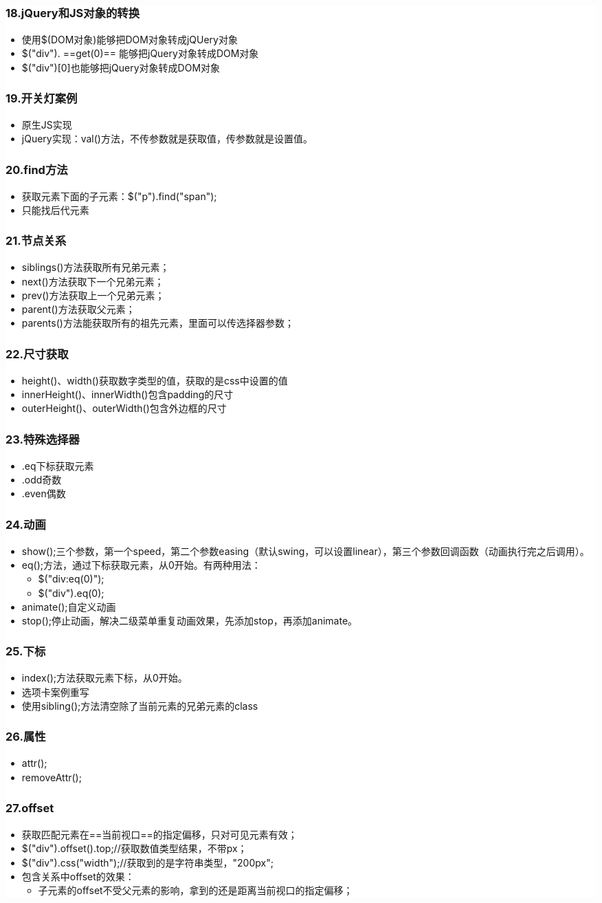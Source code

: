 ### 18.jQuery和JS对象的转换
- 使用$(DOM对象)能够把DOM对象转成jQUery对象
- $("div"). ==get(0)== 能够把jQuery对象转成DOM对象
- $("div")[0]也能够把jQuery对象转成DOM对象

### 19.开关灯案例
- 原生JS实现
- jQuery实现：val()方法，不传参数就是获取值，传参数就是设置值。

### 20.find方法
- 获取元素下面的子元素：$("p").find("span");
- 只能找后代元素

### 21.节点关系
- siblings()方法获取所有兄弟元素；
- next()方法获取下一个兄弟元素；
- prev()方法获取上一个兄弟元素；
- parent()方法获取父元素；
- parents()方法能获取所有的祖先元素，里面可以传选择器参数；

### 22.尺寸获取
- height()、width()获取数字类型的值，获取的是css中设置的值
- innerHeight()、innerWidth()包含padding的尺寸
- outerHeight()、outerWidth()包含外边框的尺寸

### 23.特殊选择器
- .eq下标获取元素
- .odd奇数
- .even偶数

### 24.动画
- show();三个参数，第一个speed，第二个参数easing（默认swing，可以设置linear），第三个参数回调函数（动画执行完之后调用）。
- eq();方法，通过下标获取元素，从0开始。有两种用法：
  - $("div:eq(0)");
  - $("div").eq(0);
- animate();自定义动画
- stop();停止动画，解决二级菜单重复动画效果，先添加stop，再添加animate。

### 25.下标
- index();方法获取元素下标，从0开始。
- 选项卡案例重写
- 使用sibling();方法清空除了当前元素的兄弟元素的class

### 26.属性
- attr();
- removeAttr();

### 27.offset
- 获取匹配元素在==当前视口==的指定偏移，只对可见元素有效；
- $("div").offset().top;//获取数值类型结果，不带px；
- $("div").css("width");//获取到的是字符串类型，"200px";
- 包含关系中offset的效果：
  - 子元素的offset不受父元素的影响，拿到的还是距离当前视口的指定偏移；
